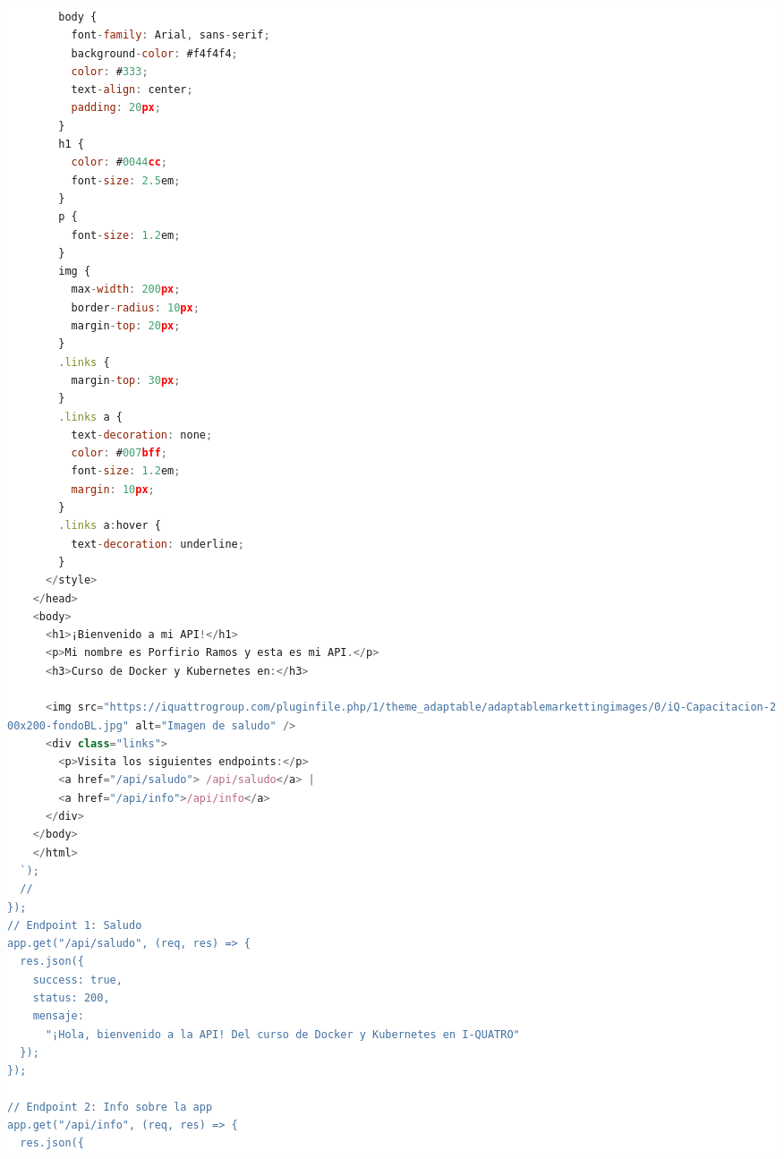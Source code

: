 ```js
        body {
          font-family: Arial, sans-serif;
          background-color: #f4f4f4;
          color: #333;
          text-align: center;
          padding: 20px;
        }
        h1 {
          color: #0044cc;
          font-size: 2.5em;
        }
        p {
          font-size: 1.2em;
        }
        img {
          max-width: 200px;
          border-radius: 10px;
          margin-top: 20px;
        }
        .links {
          margin-top: 30px;
        }
        .links a {
          text-decoration: none;
          color: #007bff;
          font-size: 1.2em;
          margin: 10px;
        }
        .links a:hover {
          text-decoration: underline;
        }
      </style>
    </head>
    <body>
      <h1>¡Bienvenido a mi API!</h1>
      <p>Mi nombre es Porfirio Ramos y esta es mi API.</p>
      <h3>Curso de Docker y Kubernetes en:</h3>

      <img src="https://iquattrogroup.com/pluginfile.php/1/theme_adaptable/adaptablemarkettingimages/0/iQ-Capacitacion-200x200-fondoBL.jpg" alt="Imagen de saludo" />
      <div class="links">
        <p>Visita los siguientes endpoints:</p>
        <a href="/api/saludo"> /api/saludo</a> | 
        <a href="/api/info">/api/info</a>
      </div>
    </body>
    </html>
  `);
  //
});
// Endpoint 1: Saludo
app.get("/api/saludo", (req, res) => {
  res.json({
    success: true,
    status: 200,
    mensaje:
      "¡Hola, bienvenido a la API! Del curso de Docker y Kubernetes en I-QUATRO"
  });
});

// Endpoint 2: Info sobre la app
app.get("/api/info", (req, res) => {
  res.json({
```